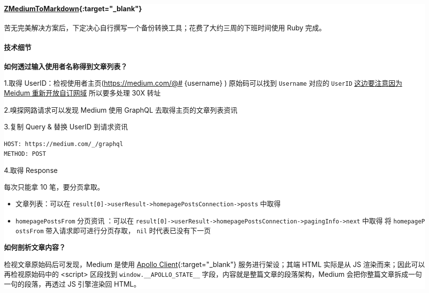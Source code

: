 

#### [ZMediumToMarkdown](https://github.com/ZhgChgLi/ZMediumToMarkdown){:target="_blank"}



苦无完美解决方案后，下定决心自行撰写一个备份转换工具；花费了大约三周的下班时间使用 Ruby 完成。



#### 技术细节



**如何透过输入使用者名称得到文章列表？**



1.取得 UserID：检视使用者主页(https://medium.com/@# {username} ) 原始码可以找到 `Username` 对应的 `UserID`
[这边要注意因为 Meidum 重新开放自订网域](../d9a95d4224ea/) 所以要多处理 30X 转址



2.嗅探网路请求可以发现 Medium 使用 GraphQL 去取得主页的文章列表资讯



3.复制 Query & 替换 UserID 到请求资讯



```
HOST: https://medium.com/_/graphql
METHOD: POST
```



4.取得 Response



每次只能拿 10 笔，要分页拿取。



- 文章列表：可以在 `result[0]->userResult->homepagePostsConnection->posts` 中取得


- `homepagePostsFrom` 分页资讯 ：可以在 `result[0]->userResult->homepagePostsConnection->pagingInfo->next` 中取得
  将 `homepagePostsFrom` 带入请求即可进行分页存取， `nil` 时代表已没有下一页



**如何剖析文章内容？**



检视文章原始码后可发现，Medium 是使用 [Apollo Client](https://www.apollographql.com/docs/react/){:target="_blank"} 服务进行架设；其端 HTML 实际是从 JS 渲染而来；因此可以再检视原始码中的 &lt;script&gt; 区段找到 `window.__APOLLO_STATE__` 字段，内容就是整篇文章的段落架构，Medium 会把你整篇文章拆成一句一句的段落，再透过 JS 引擎渲染回 HTML。


